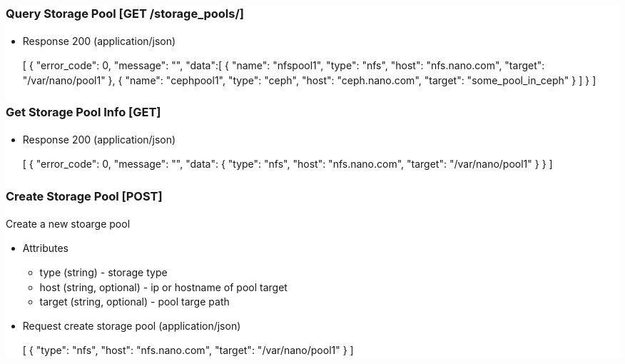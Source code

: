 ### Query Storage Pool [GET /storage_pools/]

+ Response 200 (application/json)

  [
    {
      "error_code": 0,
      "message": "",
      "data":[
        {
          "name": "nfspool1",
          "type": "nfs",
          "host": "nfs.nano.com",
          "target": "/var/nano/pool1"
        },
        {
          "name": "cephpool1",
          "type": "ceph",
          "host": "ceph.nano.com",
          "target": "some_pool_in_ceph"
         }
      ]
    }
  ]


### Get Storage Pool Info [GET]

+ Response 200 (application/json)

  [
    {
      "error_code": 0,
      "message": "",
      "data": {
        "type": "nfs",
        "host": "nfs.nano.com",
        "target": "/var/nano/pool1"
      }
    }
  ]

### Create Storage Pool [POST]

Create a new stoarge pool

+ Attributes
  + type (string) - storage type
  + host (string, optional) - ip or hostname of pool target
  + target (string, optional) - pool targe path

+ Request create storage pool (application/json)

  [
    {
      "type": "nfs",
      "host": "nfs.nano.com",
      "target": "/var/nano/pool1"
    }
  ]
